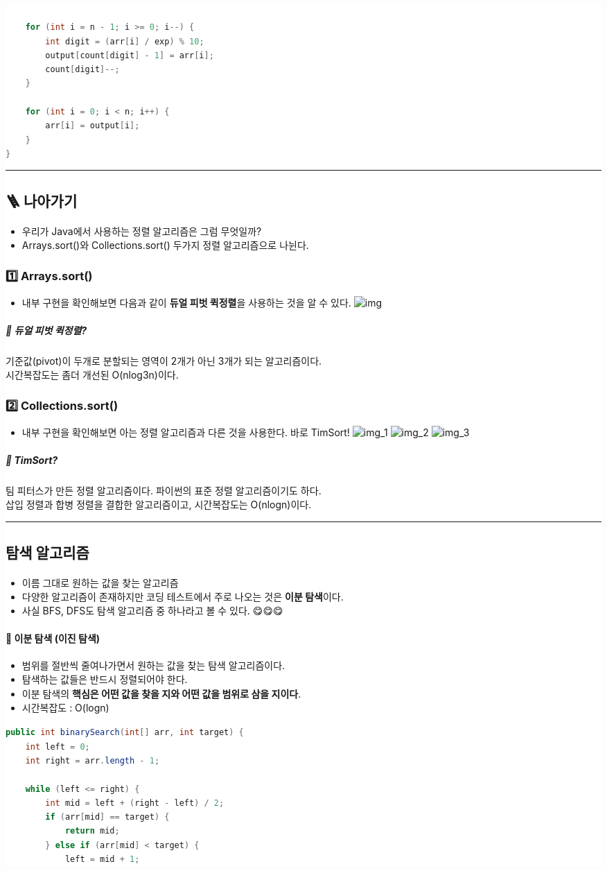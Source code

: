 ```java

    for (int i = n - 1; i >= 0; i--) {
        int digit = (arr[i] / exp) % 10;
        output[count[digit] - 1] = arr[i];
        count[digit]--;
    }

    for (int i = 0; i < n; i++) {
        arr[i] = output[i];
    }
}
```

***

## 🪜 나아가기
- 우리가 Java에서 사용하는 정렬 알고리즘은 그럼 무엇일까?
- Arrays.sort()와 Collections.sort() 두가지 정렬 알고리즘으로 나뉜다.

### 1️⃣ Arrays.sort()
- 내부 구현을 확인해보면 다음과 같이 **듀얼 피벗 퀵정렬**을 사용하는 것을 알 수 있다.
![img](https://user-images.githubusercontent.com/81742959/234964147-7f5e0710-88ab-453e-a6c5-bd797354709c.png)

##### 🤔 듀얼 피벗 퀵정렬?
기준값(pivot)이 두개로 분할되는 영역이 2개가 아닌 3개가 되는 알고리즘이다.<br>
시간복잡도는 좀더 개선된 O(nlog3n)이다.

### 2️⃣ Collections.sort()
- 내부 구현을 확인해보면 아는 정렬 알고리즘과 다른 것을 사용한다. 바로 TimSort!
![img_1](https://user-images.githubusercontent.com/81742959/234964259-b3eec453-12fb-4c66-9282-469b8b6f9c2a.png)
![img_2](https://user-images.githubusercontent.com/81742959/234964321-aed676c6-35f9-4a28-b06f-df9cb83899f3.png)
![img_3](https://user-images.githubusercontent.com/81742959/234964372-ba12ffd8-34f7-4377-a35b-0542efd6a395.png)

##### 🤔 TimSort?
팀 피터스가 만든 정렬 알고리즘이다. 파이썬의 표준 정렬 알고리즘이기도 하다.<br>
삽입 정렬과 합병 정렬을 결합한 알고리즘이고, 시간복잡도는 O(nlogn)이다.

***

## 탐색 알고리즘
- 이름 그대로 원하는 값을 찾는 알고리즘
- 다양한 알고리즘이 존재하지만 코딩 테스트에서 주로 나오는 것은 **이분 탐색**이다.
- 사실 BFS, DFS도 탐색 알고리즘 중 하나라고 볼 수 있다. 😋😋😋

#### 👀 이분 탐색 (이진 탐색)
- 범위를 절반씩 줄여나가면서 원하는 값을 찾는 탐색 알고리즘이다.
- 탐색하는 값들은 반드시 정렬되어야 한다.
- 이분 탐색의 **핵심은 어떤 값을 찾을 지와 어떤 값을 범위로 삼을 지이다**. 
- 시간복잡도 : O(logn)
```java
public int binarySearch(int[] arr, int target) {
    int left = 0;
    int right = arr.length - 1;
    
    while (left <= right) {
        int mid = left + (right - left) / 2;
        if (arr[mid] == target) {
            return mid;
        } else if (arr[mid] < target) {
            left = mid + 1;
```